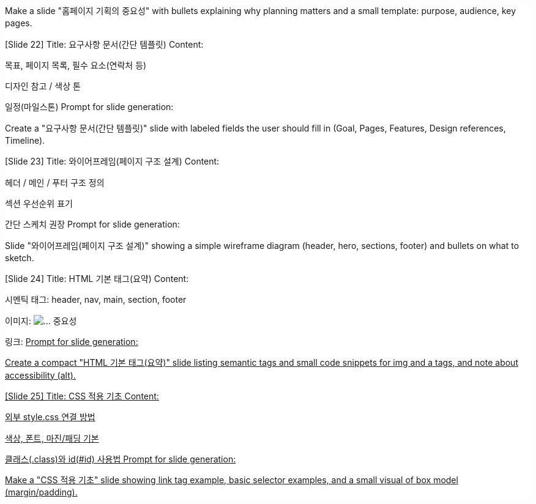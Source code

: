 Make a slide "홈페이지 기획의 중요성" with bullets explaining why planning matters and a small template: purpose, audience, key pages.


[Slide 22]
Title: 요구사항 문서(간단 템플릿)
Content:

목표, 페이지 목록, 필수 요소(연락처 등)

디자인 참고 / 색상 톤

일정(마일스톤)
Prompt for slide generation:

Create a "요구사항 문서(간단 템플릿)" slide with labeled fields the user should fill in (Goal, Pages, Features, Design references, Timeline).


[Slide 23]
Title: 와이어프레임(페이지 구조 설계)
Content:

헤더 / 메인 / 푸터 구조 정의

섹션 우선순위 표기

간단 스케치 권장
Prompt for slide generation:

Slide "와이어프레임(페이지 구조 설계)" showing a simple wireframe diagram (header, hero, sections, footer) and bullets on what to sketch.


[Slide 24]
Title: HTML 기본 태그(요약)
Content:

시멘틱 태그: header, nav, main, section, footer

이미지: <img alt="..."> 중요성

링크: <a href="...">
Prompt for slide generation:

Create a compact "HTML 기본 태그(요약)" slide listing semantic tags and small code snippets for img and a tags, and note about accessibility (alt).


[Slide 25]
Title: CSS 적용 기초
Content:

외부 style.css 연결 방법

색상, 폰트, 마진/패딩 기본

클래스(.class)와 id(#id) 사용법
Prompt for slide generation:

Make a "CSS 적용 기초" slide showing link tag example, basic selector examples, and a small visual of box model (margin/padding).

